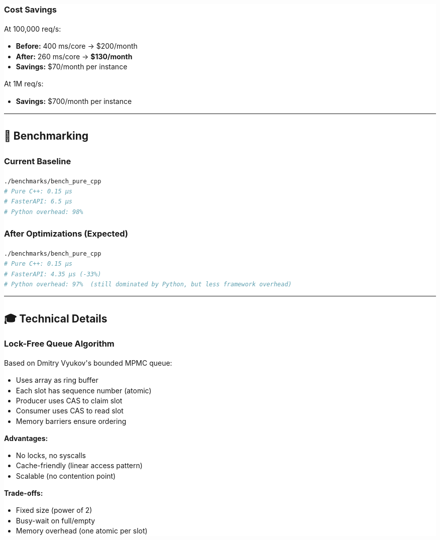 ### Cost Savings

At 100,000 req/s:
- **Before:** 400 ms/core → $200/month
- **After:** 260 ms/core → **$130/month**
- **Savings:** $70/month per instance

At 1M req/s:
- **Savings:** $700/month per instance

---

## 🔬 Benchmarking

### Current Baseline

```bash
./benchmarks/bench_pure_cpp
# Pure C++: 0.15 µs
# FasterAPI: 6.5 µs
# Python overhead: 98%
```

### After Optimizations (Expected)

```bash
./benchmarks/bench_pure_cpp
# Pure C++: 0.15 µs  
# FasterAPI: 4.35 µs (-33%)
# Python overhead: 97%  (still dominated by Python, but less framework overhead)
```

---

## 🎓 Technical Details

### Lock-Free Queue Algorithm

Based on Dmitry Vyukov's bounded MPMC queue:
- Uses array as ring buffer
- Each slot has sequence number (atomic)
- Producer uses CAS to claim slot
- Consumer uses CAS to read slot
- Memory barriers ensure ordering

**Advantages:**
- No locks, no syscalls
- Cache-friendly (linear access pattern)
- Scalable (no contention point)

**Trade-offs:**
- Fixed size (power of 2)
- Busy-wait on full/empty
- Memory overhead (one atomic per slot)
